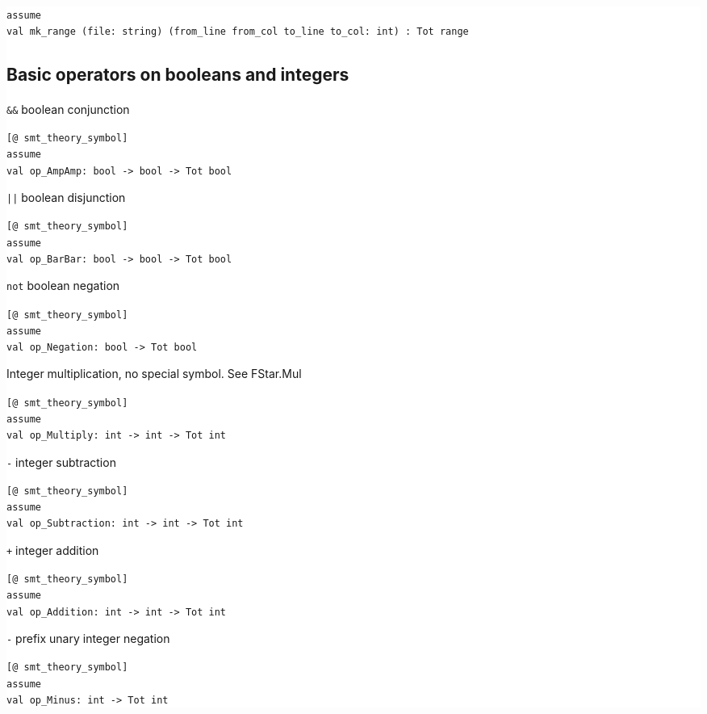 ```fstar
assume
val mk_range (file: string) (from_line from_col to_line to_col: int) : Tot range
```

## Basic operators on booleans and integers

`&&` boolean conjunction

```fstar
[@ smt_theory_symbol]
assume
val op_AmpAmp: bool -> bool -> Tot bool
```

`||` boolean disjunction

```fstar
[@ smt_theory_symbol]
assume
val op_BarBar: bool -> bool -> Tot bool
```

`not` boolean negation

```fstar
[@ smt_theory_symbol]
assume
val op_Negation: bool -> Tot bool
```

Integer multiplication, no special symbol. See FStar.Mul

```fstar
[@ smt_theory_symbol]
assume
val op_Multiply: int -> int -> Tot int
```

`-` integer subtraction

```fstar
[@ smt_theory_symbol]
assume
val op_Subtraction: int -> int -> Tot int
```

`+` integer addition

```fstar
[@ smt_theory_symbol]
assume
val op_Addition: int -> int -> Tot int
```

`-` prefix unary integer negation

```fstar
[@ smt_theory_symbol]
assume
val op_Minus: int -> Tot int
```
